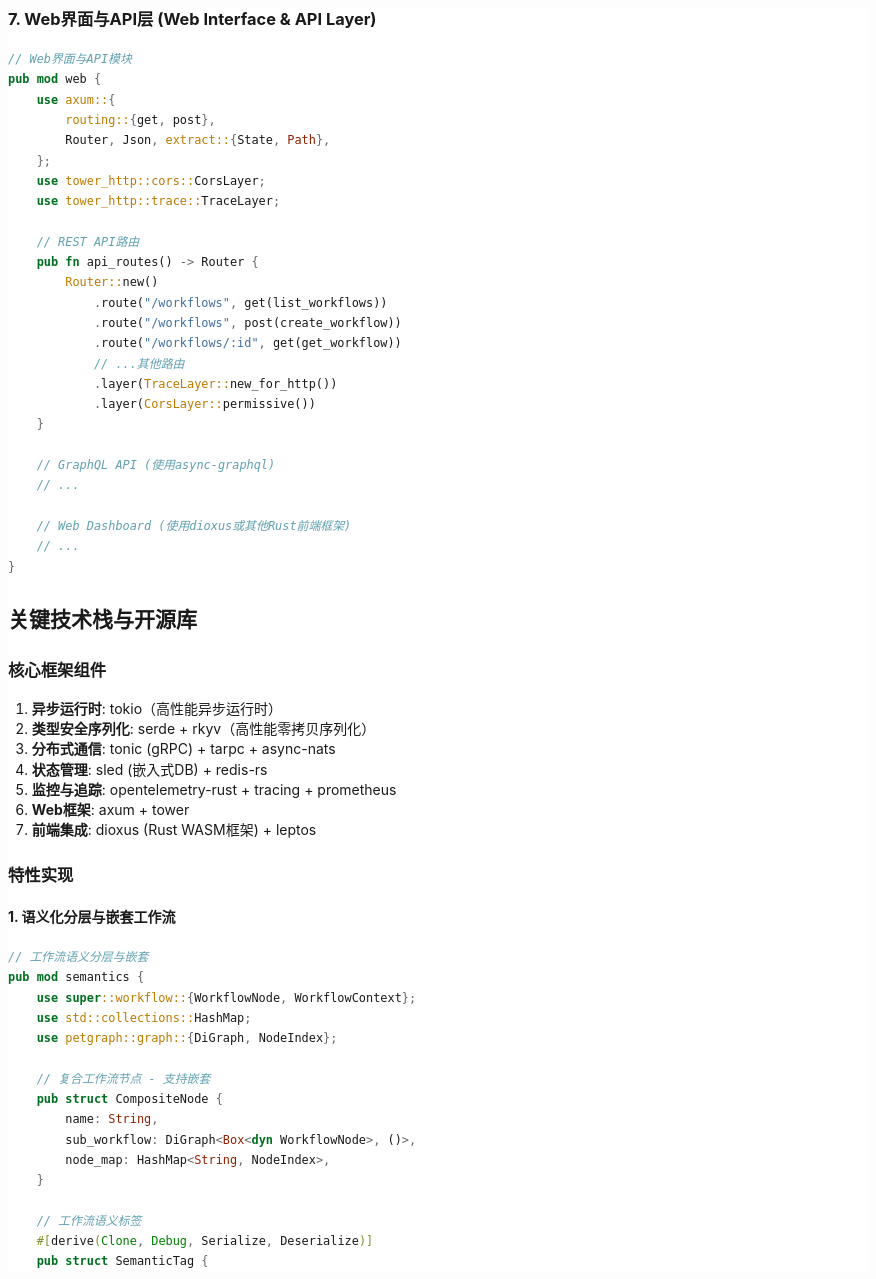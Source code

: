 ### 7. Web界面与API层 (Web Interface & API Layer)

```rust
// Web界面与API模块
pub mod web {
    use axum::{
        routing::{get, post},
        Router, Json, extract::{State, Path},
    };
    use tower_http::cors::CorsLayer;
    use tower_http::trace::TraceLayer;
    
    // REST API路由
    pub fn api_routes() -> Router {
        Router::new()
            .route("/workflows", get(list_workflows))
            .route("/workflows", post(create_workflow))
            .route("/workflows/:id", get(get_workflow))
            // ...其他路由
            .layer(TraceLayer::new_for_http())
            .layer(CorsLayer::permissive())
    }
    
    // GraphQL API (使用async-graphql)
    // ...
    
    // Web Dashboard (使用dioxus或其他Rust前端框架)
    // ...
}
```

## 关键技术栈与开源库

### 核心框架组件

1. **异步运行时**: tokio（高性能异步运行时）
2. **类型安全序列化**: serde + rkyv（高性能零拷贝序列化）
3. **分布式通信**: tonic (gRPC) + tarpc + async-nats
4. **状态管理**: sled (嵌入式DB) + redis-rs
5. **监控与追踪**: opentelemetry-rust + tracing + prometheus
6. **Web框架**: axum + tower
7. **前端集成**: dioxus (Rust WASM框架) + leptos

### 特性实现

#### 1. 语义化分层与嵌套工作流

```rust
// 工作流语义分层与嵌套
pub mod semantics {
    use super::workflow::{WorkflowNode, WorkflowContext};
    use std::collections::HashMap;
    use petgraph::graph::{DiGraph, NodeIndex};
    
    // 复合工作流节点 - 支持嵌套
    pub struct CompositeNode {
        name: String,
        sub_workflow: DiGraph<Box<dyn WorkflowNode>, ()>,
        node_map: HashMap<String, NodeIndex>,
    }
    
    // 工作流语义标签
    #[derive(Clone, Debug, Serialize, Deserialize)]
    pub struct SemanticTag {
```